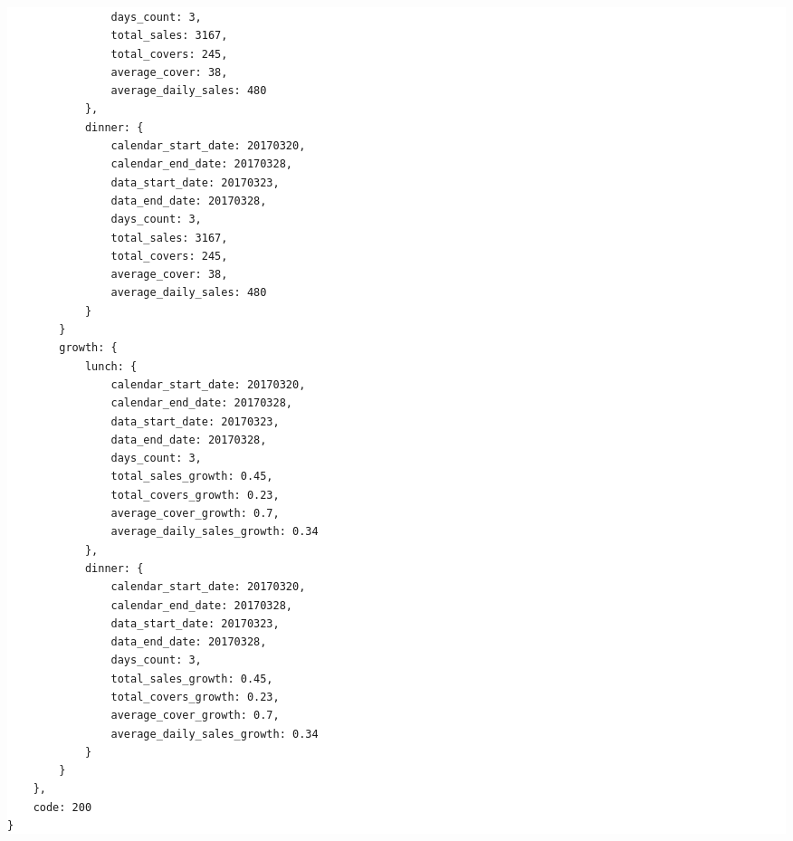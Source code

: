 ````
				days_count: 3,
				total_sales: 3167,
				total_covers: 245,
				average_cover: 38,
				average_daily_sales: 480			
			},
			dinner: {
				calendar_start_date: 20170320,
				calendar_end_date: 20170328,
				data_start_date: 20170323,
				data_end_date: 20170328,
				days_count: 3,
				total_sales: 3167,
				total_covers: 245,
				average_cover: 38,
				average_daily_sales: 480			
			}
		}
		growth: {
			lunch: {
				calendar_start_date: 20170320,
				calendar_end_date: 20170328,
				data_start_date: 20170323,
				data_end_date: 20170328,
				days_count: 3,
				total_sales_growth: 0.45,
				total_covers_growth: 0.23,
				average_cover_growth: 0.7,
				average_daily_sales_growth: 0.34
			},
			dinner: {
				calendar_start_date: 20170320,
				calendar_end_date: 20170328,
				data_start_date: 20170323,
				data_end_date: 20170328,
				days_count: 3,
				total_sales_growth: 0.45,
				total_covers_growth: 0.23,
				average_cover_growth: 0.7,
				average_daily_sales_growth: 0.34
			}
		}
	},
	code: 200
}
````


